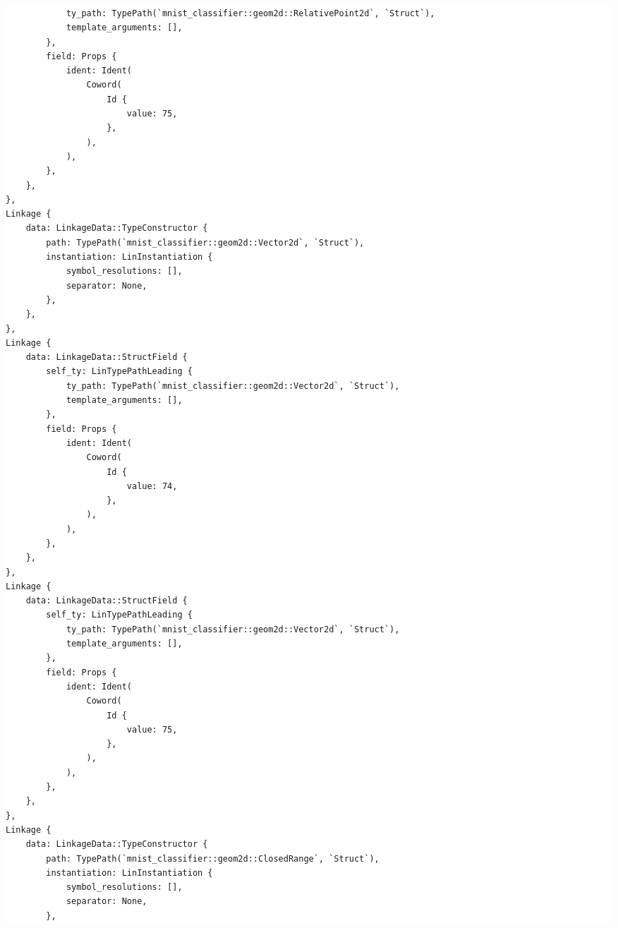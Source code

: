                 ty_path: TypePath(`mnist_classifier::geom2d::RelativePoint2d`, `Struct`),
                template_arguments: [],
            },
            field: Props {
                ident: Ident(
                    Coword(
                        Id {
                            value: 75,
                        },
                    ),
                ),
            },
        },
    },
    Linkage {
        data: LinkageData::TypeConstructor {
            path: TypePath(`mnist_classifier::geom2d::Vector2d`, `Struct`),
            instantiation: LinInstantiation {
                symbol_resolutions: [],
                separator: None,
            },
        },
    },
    Linkage {
        data: LinkageData::StructField {
            self_ty: LinTypePathLeading {
                ty_path: TypePath(`mnist_classifier::geom2d::Vector2d`, `Struct`),
                template_arguments: [],
            },
            field: Props {
                ident: Ident(
                    Coword(
                        Id {
                            value: 74,
                        },
                    ),
                ),
            },
        },
    },
    Linkage {
        data: LinkageData::StructField {
            self_ty: LinTypePathLeading {
                ty_path: TypePath(`mnist_classifier::geom2d::Vector2d`, `Struct`),
                template_arguments: [],
            },
            field: Props {
                ident: Ident(
                    Coword(
                        Id {
                            value: 75,
                        },
                    ),
                ),
            },
        },
    },
    Linkage {
        data: LinkageData::TypeConstructor {
            path: TypePath(`mnist_classifier::geom2d::ClosedRange`, `Struct`),
            instantiation: LinInstantiation {
                symbol_resolutions: [],
                separator: None,
            },